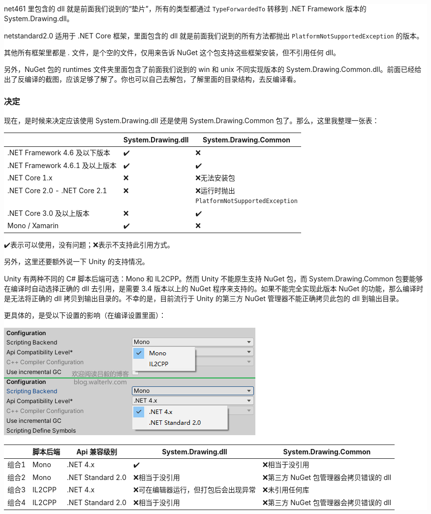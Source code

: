 net461 里包含的 dll 就是前面我们说到的“垫片”，所有的类型都通过 `TypeForwardedTo` 转移到 .NET Framework 版本的 System.Drawing.dll。

netstandard2.0 适用于 .NET Core 框架，里面包含的 dll 就是前面我们说到的所有方法都抛出 `PlatformNotSupportedException` 的版本。

其他所有框架里都是 _._ 文件，是个空的文件，仅用来告诉 NuGet 这个包支持这些框架安装，但不引用任何 dll。

另外，NuGet 包的 runtimes 文件夹里面包含了前面我们说到的 win 和 unix 不同实现版本的 System.Drawing.Common.dll。前面已经给出了反编译的截图，应该足够了解了。你也可以自己去解包，了解里面的目录结构，去反编译看。

### 决定

现在，是时候来决定应该使用 System.Drawing.dll 还是使用 System.Drawing.Common 包了。那么，这里我整理一张表：

|                                 | System.Drawing.dll | System.Drawing.Common                           |
| ------------------------------- | ------------------ | ----------------------------------------------- |
| .NET Framework 4.6 及以下版本   | ✔️                  | ❌                                               |
| .NET Framework 4.6.1 及以上版本 | ✔️                  | ✔️                                               |
| .NET Core 1.x                   | ❌                  | ❌无法安装包                                     |
| .NET Core 2.0 - .NET Core 2.1   | ❌                  | ❌运行时抛出<br/>`PlatformNotSupportedException` |
| .NET Core 3.0 及以上版本        | ❌                  | ✔️                                               |
| Mono / Xamarin                  | ✔️                  | ❌                                               |

✔️表示可以使用，没有问题；❌表示不支持此引用方式。

另外，这里还要额外说一下 Unity 的支持情况。

Unity 有两种不同的 C# 脚本后端可选：Mono 和 IL2CPP。然而 Unity 不能原生支持 NuGet 包，而 System.Drawing.Common 包要能够在编译时自动选择正确的 dll 去引用，是需要 3.4 版本以上的 NuGet 程序来支持的。如果不能完全实现此版本 NuGet 的功能，那么编译时是无法将正确的 dll 拷贝到输出目录的。不幸的是，目前流行于 Unity 的第三方 NuGet 管理器不能正确拷贝此包的 dll 到输出目录。

更具体的，是受以下设置的影响（在编译设置里面）：

![Unity 编译设置](/static/posts/2020-05-24-14-13-20.png)

|       | 脚本后端 | Api 兼容级别      | System.Drawing.dll                  | System.Drawing.Common                  |
| ----- | -------- | ----------------- | ----------------------------------- | -------------------------------------- |
| 组合1 | Mono     | .NET 4.x          | ✔️                                   | ❌相当于没引用                          |
| 组合2 | Mono     | .NET Standard 2.0 | ❌相当于没引用                       | ❌第三方 NuGet 包管理器会拷贝错误的 dll |
| 组合3 | IL2CPP   | .NET 4.x          | ❌可在编辑器运行，但打包后会出现异常 | ❌未引用任何库                          |
| 组合4 | IL2CPP   | .NET Standard 2.0 | ❌相当于没引用                       | ❌第三方 NuGet 包管理器会拷贝错误的 dll |
